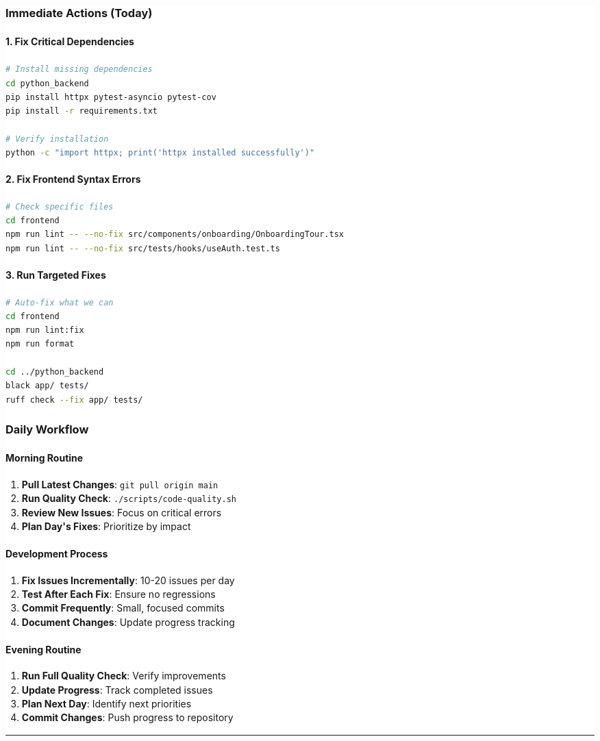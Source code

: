 ### **Immediate Actions (Today)**

#### **1. Fix Critical Dependencies**
```bash
# Install missing dependencies
cd python_backend
pip install httpx pytest-asyncio pytest-cov
pip install -r requirements.txt

# Verify installation
python -c "import httpx; print('httpx installed successfully')"
```

#### **2. Fix Frontend Syntax Errors**
```bash
# Check specific files
cd frontend
npm run lint -- --no-fix src/components/onboarding/OnboardingTour.tsx
npm run lint -- --no-fix src/tests/hooks/useAuth.test.ts
```

#### **3. Run Targeted Fixes**
```bash
# Auto-fix what we can
cd frontend
npm run lint:fix
npm run format

cd ../python_backend
black app/ tests/
ruff check --fix app/ tests/
```

### **Daily Workflow**

#### **Morning Routine**
1. **Pull Latest Changes**: `git pull origin main`
2. **Run Quality Check**: `./scripts/code-quality.sh`
3. **Review New Issues**: Focus on critical errors
4. **Plan Day's Fixes**: Prioritize by impact

#### **Development Process**
1. **Fix Issues Incrementally**: 10-20 issues per day
2. **Test After Each Fix**: Ensure no regressions
3. **Commit Frequently**: Small, focused commits
4. **Document Changes**: Update progress tracking

#### **Evening Routine**
1. **Run Full Quality Check**: Verify improvements
2. **Update Progress**: Track completed issues
3. **Plan Next Day**: Identify next priorities
4. **Commit Changes**: Push progress to repository

---